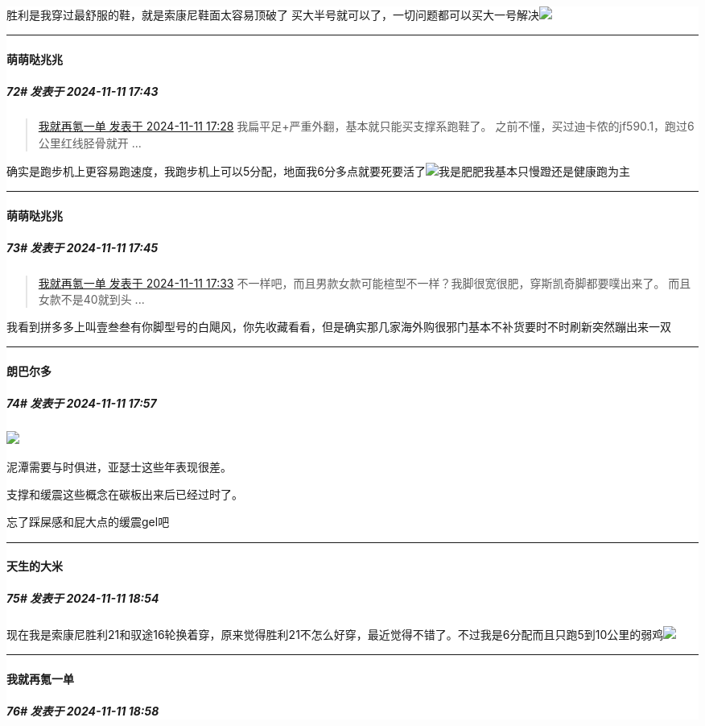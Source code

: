 胜利是我穿过最舒服的鞋，就是索康尼鞋面太容易顶破了</blockquote>
买大半号就可以了，一切问题都可以买大一号解决<img src="https://static.saraba1st.com/image/smiley/face2017/066.png" referrerpolicy="no-referrer">


*****

####  萌萌哒兆兆  
##### 72#       发表于 2024-11-11 17:43

<blockquote><a href="httphttps://bbs.saraba1st.com/2b/forum.php?mod=redirect&amp;goto=findpost&amp;pid=66672652&amp;ptid=2206303" target="_blank">我就再氪一单 发表于 2024-11-11 17:28</a>
我扁平足+严重外翻，基本就只能买支撑系跑鞋了。
之前不懂，买过迪卡侬的jf590.1，跑过6公里红线胫骨就开 ...</blockquote>
确实是跑步机上更容易跑速度，我跑步机上可以5分配，地面我6分多点就要死要活了<img src="https://static.saraba1st.com/image/smiley/face2017/066.png" referrerpolicy="no-referrer">我是肥肥我基本只慢蹬还是健康跑为主

*****

####  萌萌哒兆兆  
##### 73#       发表于 2024-11-11 17:45

<blockquote><a href="httphttps://bbs.saraba1st.com/2b/forum.php?mod=redirect&amp;goto=findpost&amp;pid=66672726&amp;ptid=2206303" target="_blank">我就再氪一单 发表于 2024-11-11 17:33</a>
不一样吧，而且男款女款可能楦型不一样？我脚很宽很肥，穿斯凯奇脚都要噗出来了。
而且女款不是40就到头 ...</blockquote>
我看到拼多多上叫壹叁叁有你脚型号的白飓风，你先收藏看看，但是确实那几家海外购很邪门基本不补货要时不时刷新突然蹦出来一双


*****

####  朗巴尔多  
##### 74#       发表于 2024-11-11 17:57

<img src="https://p.sda1.dev/20/9c361a6279dcb7a78ac6d78527cde436/CMP_20241111175350109.jpg" referrerpolicy="no-referrer">

泥潭需要与时俱进，亚瑟士这些年表现很差。

支撑和缓震这些概念在碳板出来后已经过时了。

忘了踩屎感和屁大点的缓震gel吧


*****

####  天生的大米  
##### 75#       发表于 2024-11-11 18:54

现在我是索康尼胜利21和驭途16轮换着穿，原来觉得胜利21不怎么好穿，最近觉得不错了。不过我是6分配而且只跑5到10公里的弱鸡<img src="https://static.saraba1st.com/image/smiley/face2017/025.png" referrerpolicy="no-referrer">


*****

####  我就再氪一单  
##### 76#       发表于 2024-11-11 18:58
